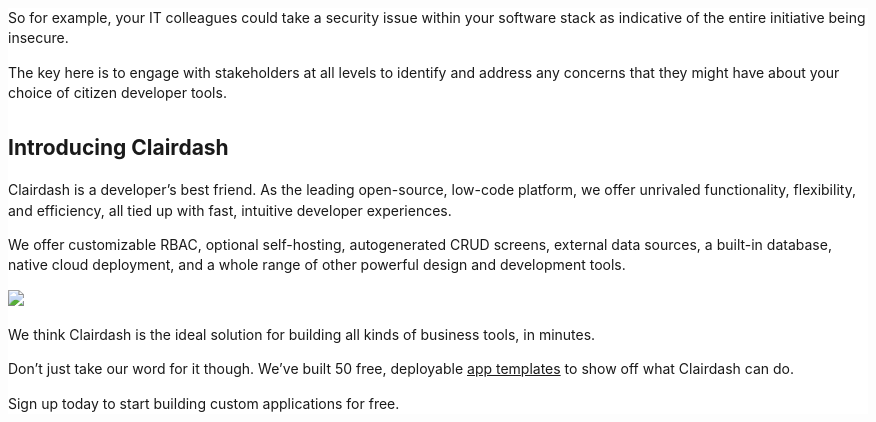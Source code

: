 So for example, your IT colleagues could take a security issue within your software stack as indicative of the entire initiative being insecure.

The key here is to engage with stakeholders at all levels to identify and address any concerns that they might have about your choice of citizen developer tools.

## Introducing Clairdash

Clairdash is a developer’s best friend. As the leading open-source, low-code platform, we offer unrivaled functionality, flexibility, and efficiency, all tied up with fast, intuitive developer experiences.

We offer customizable RBAC, optional self-hosting, autogenerated CRUD screens, external data sources, a built-in database, native cloud deployment, and a whole range of other powerful design and development tools.

![](https://res.cloudinary.com/daog6scxm/image/upload/v1663748753/cms/Generate_CRUD_Screens_xxrf7t.webp)

We think Clairdash is the ideal solution for building all kinds of business tools, in minutes.

Don’t just take our word for it though. We’ve built 50 free, deployable [app templates](https://clairdash.com/templates/) to show off what Clairdash can do.

Sign up today to start building custom applications for free.